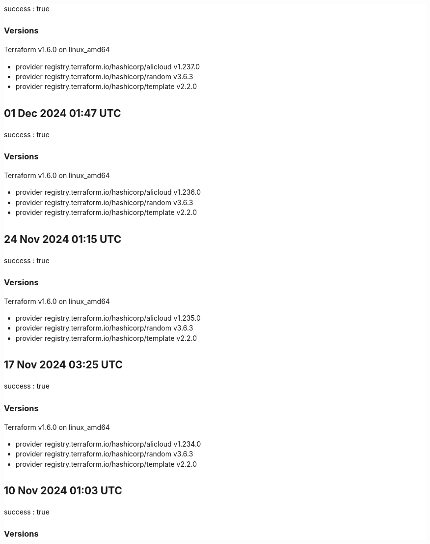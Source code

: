 success : true

### Versions

Terraform v1.6.0
on linux_amd64
+ provider registry.terraform.io/hashicorp/alicloud v1.237.0
+ provider registry.terraform.io/hashicorp/random v3.6.3
+ provider registry.terraform.io/hashicorp/template v2.2.0

## 01 Dec 2024 01:47 UTC

success : true

### Versions

Terraform v1.6.0
on linux_amd64
+ provider registry.terraform.io/hashicorp/alicloud v1.236.0
+ provider registry.terraform.io/hashicorp/random v3.6.3
+ provider registry.terraform.io/hashicorp/template v2.2.0

## 24 Nov 2024 01:15 UTC

success : true

### Versions

Terraform v1.6.0
on linux_amd64
+ provider registry.terraform.io/hashicorp/alicloud v1.235.0
+ provider registry.terraform.io/hashicorp/random v3.6.3
+ provider registry.terraform.io/hashicorp/template v2.2.0

## 17 Nov 2024 03:25 UTC

success : true

### Versions

Terraform v1.6.0
on linux_amd64
+ provider registry.terraform.io/hashicorp/alicloud v1.234.0
+ provider registry.terraform.io/hashicorp/random v3.6.3
+ provider registry.terraform.io/hashicorp/template v2.2.0

## 10 Nov 2024 01:03 UTC

success : true

### Versions
